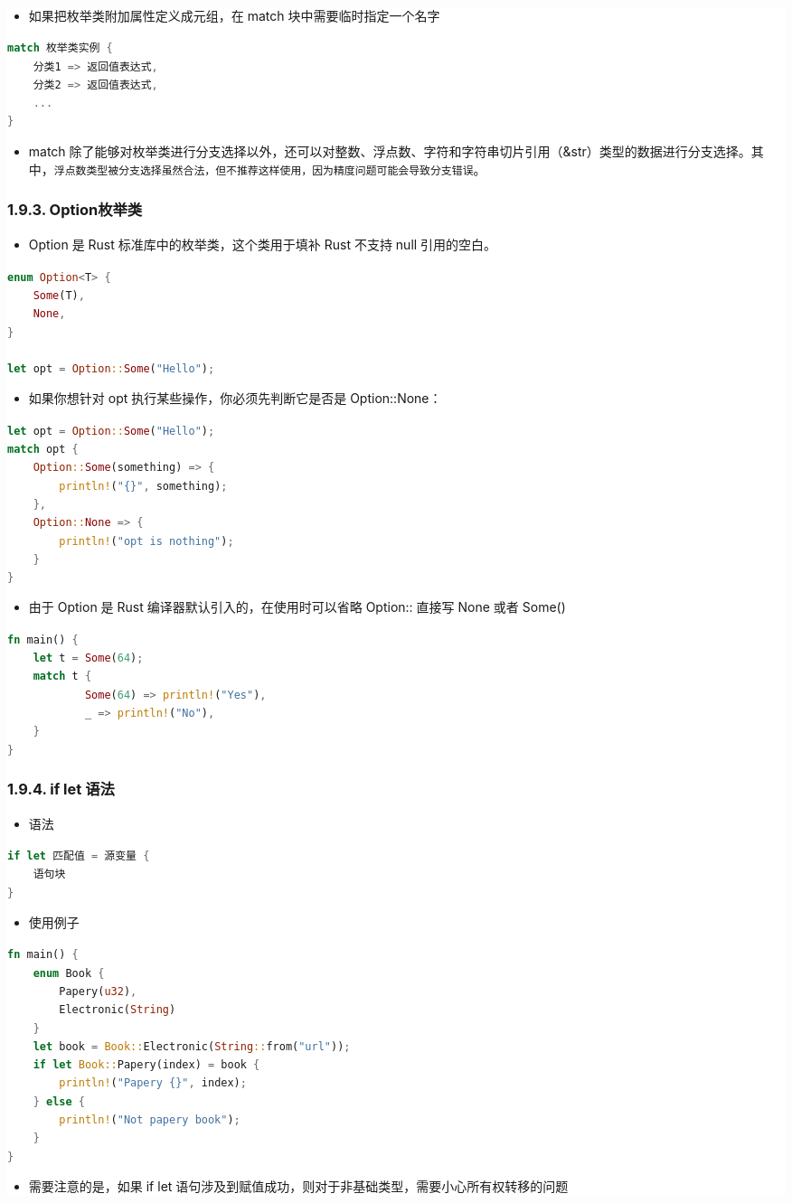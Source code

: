 - 如果把枚举类附加属性定义成元组，在 match 块中需要临时指定一个名字
```rust
match 枚举类实例 {
    分类1 => 返回值表达式,
    分类2 => 返回值表达式,
    ...
}
```
- match 除了能够对枚举类进行分支选择以外，还可以对整数、浮点数、字符和字符串切片引用（&str）类型的数据进行分支选择。其中，`浮点数类型被分支选择虽然合法，但不推荐这样使用，因为精度问题可能会导致分支错误`。
### 1.9.3. Option枚举类
- Option 是 Rust 标准库中的枚举类，这个类用于填补 Rust 不支持 null 引用的空白。
```rust
enum Option<T> {
    Some(T),
    None,
}

let opt = Option::Some("Hello");
```
- 如果你想针对 opt 执行某些操作，你必须先判断它是否是 Option::None：
```rust 
let opt = Option::Some("Hello");
match opt {
    Option::Some(something) => {
        println!("{}", something);
    },
    Option::None => {
        println!("opt is nothing");
    }
}
```
- 由于 Option 是 Rust 编译器默认引入的，在使用时可以省略 Option:: 直接写 None 或者 Some()
```rust
fn main() {
    let t = Some(64);
    match t {
            Some(64) => println!("Yes"),
            _ => println!("No"),
    }
}
```
### 1.9.4. if let 语法
- 语法
```rust
if let 匹配值 = 源变量 {
    语句块
}
```
- 使用例子
```rust
fn main() {
    enum Book {
        Papery(u32),
        Electronic(String)
    }
    let book = Book::Electronic(String::from("url"));
    if let Book::Papery(index) = book {
        println!("Papery {}", index);
    } else {
        println!("Not papery book");
    }
}
```
- 需要注意的是，如果 if let 语句涉及到赋值成功，则对于非基础类型，需要小心所有权转移的问题